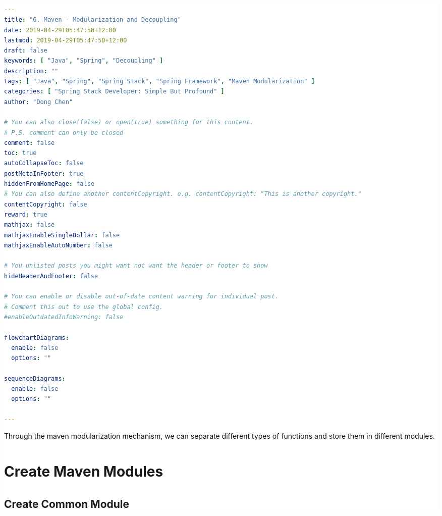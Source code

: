 ```yaml
---
title: "6. Maven - Modularization and Decoupling"
date: 2019-04-29T05:47:50+12:00
lastmod: 2019-04-29T05:47:50+12:00
draft: false
keywords: [ "Java", "Spring", "Decoupling" ]
description: ""
tags: [ "Java", "Spring", "Spring Stack", "Spring Framework", "Maven Modularization" ]
categories: [ "Spring Stack Developer: Simple But Profound" ]
author: "Dong Chen"

# You can also close(false) or open(true) something for this content.
# P.S. comment can only be closed
comment: false
toc: true
autoCollapseToc: false
postMetaInFooter: true
hiddenFromHomePage: false
# You can also define another contentCopyright. e.g. contentCopyright: "This is another copyright."
contentCopyright: false
reward: true
mathjax: false
mathjaxEnableSingleDollar: false
mathjaxEnableAutoNumber: false

# You unlisted posts you might want not want the header or footer to show
hideHeaderAndFooter: false

# You can enable or disable out-of-date content warning for individual post.
# Comment this out to use the global config.
#enableOutdatedInfoWarning: false

flowchartDiagrams:
  enable: false
  options: ""

sequenceDiagrams: 
  enable: false
  options: ""

---
```


Through the maven modularization mechanism, we can separate different types of functions and store them in different modules.



# Create Maven Modules

## Create Common Module

